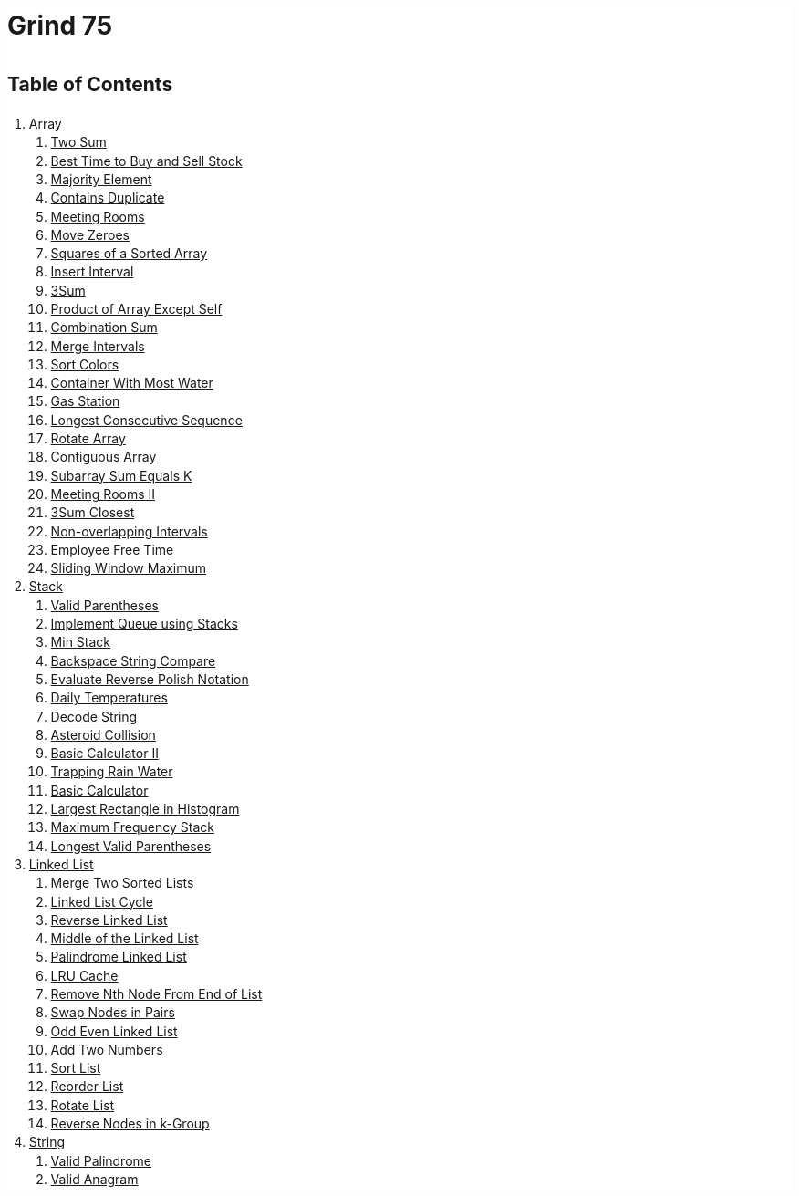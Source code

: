 # Grind 75  

## Table of Contents

1. [Array](#1-array)
   1. [Two Sum](#1-two-sum)
   2. [Best Time to Buy and Sell Stock](#2-best-time-to-buy-and-sell-stock)
   3. [Majority Element](#3-majority-element)
   4. [Contains Duplicate](#4-contains-duplicate)
   5. [Meeting Rooms](#5-meeting-rooms)
   6. [Move Zeroes](#6-move-zeroes)
   7. [Squares of a Sorted Array](#7-squares-of-a-sorted-array)
   8. [Insert Interval](#8-insert-interval)
   9. [3Sum](#9-3sum)
   10. [Product of Array Except Self](#10-product-of-array-except-self)
   11. [Combination Sum](#11-combination-sum)
   12. [Merge Intervals](#12-merge-intervals)
   13. [Sort Colors](#13-sort-colors)
   14. [Container With Most Water](#14-container-with-most-water)
   15. [Gas Station](#15-gas-station)
   16. [Longest Consecutive Sequence](#16-longest-consecutive-sequence)
   17. [Rotate Array](#17-rotate-array)
   18. [Contiguous Array](#18-contiguous-array)
   19. [Subarray Sum Equals K](#19-subarray-sum-equals-k)
   20. [Meeting Rooms II](#20-meeting-rooms-ii)
   21. [3Sum Closest](#21-3sum-closest)
   22. [Non-overlapping Intervals](#22-non-overlapping-intervals)
   23. [Employee Free Time](#23-employee-free-time)
   24. [Sliding Window Maximum](#24-sliding-window-maximum)
2. [Stack](#2-stack)
   1. [Valid Parentheses](#1-valid-parentheses)
   2. [Implement Queue using Stacks](#2-implement-queue-using-stacks)
   3. [Min Stack](#3-min-stack)
   4. [Backspace String Compare](#4-backspace-string-compare)
   5. [Evaluate Reverse Polish Notation](#5-evaluate-reverse-polish-notation)
   6. [Daily Temperatures](#6-daily-temperatures)
   7. [Decode String](#7-decode-string)
   8. [Asteroid Collision](#8-asteroid-collision)
   9. [Basic Calculator II](#9-basic-calculator-ii)
   10. [Trapping Rain Water](#10-trapping-rain-water)
   11. [Basic Calculator](#11-basic-calculator)
   12. [Largest Rectangle in Histogram](#12-largest-rectangle-in-histogram)
   13. [Maximum Frequency Stack](#13-maximum-frequency-stack)
   14. [Longest Valid Parentheses](#14-longest-valid-parentheses)
3. [Linked List](#3-linked-list)
   1. [Merge Two Sorted Lists](#1-merge-two-sorted-lists)
   2. [Linked List Cycle](#2-linked-list-cycle)
   3. [Reverse Linked List](#3-reverse-linked-list)
   4. [Middle of the Linked List](#4-middle-of-the-linked-list)
   5. [Palindrome Linked List](#5-palindrome-linked-list)
   6. [LRU Cache](#6-lru-cache)
   7. [Remove Nth Node From End of List](#7-remove-nth-node-from-end-of-list)
   8. [Swap Nodes in Pairs](#8-swap-nodes-in-pairs)
   9. [Odd Even Linked List](#9-odd-even-linked-list)
   10. [Add Two Numbers](#10-add-two-numbers)
   11. [Sort List](#11-sort-list)
   12. [Reorder List](#12-reorder-list)
   13. [Rotate List](#13-rotate-list)
   14. [Reverse Nodes in k-Group](#14-reverse-nodes-in-k-group)
4. [String](#4-string)
   1. [Valid Palindrome](#1-valid-palindrome)
   2. [Valid Anagram](#2-valid-anagram)